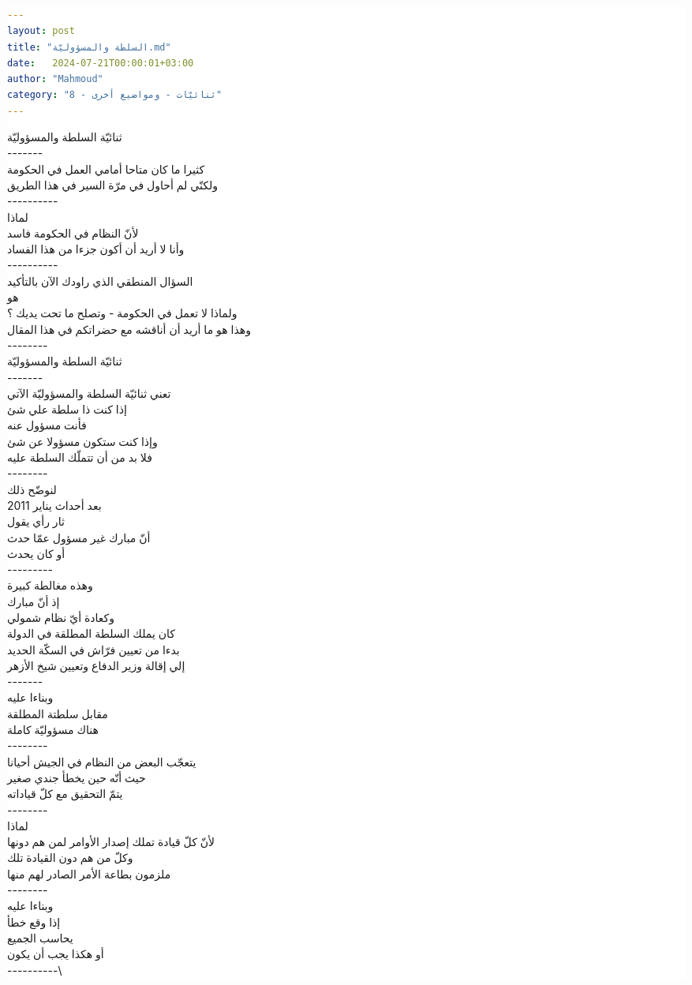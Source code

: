 ```yaml
---
layout: post
title: "السلطة والمسؤوليّة.md"
date:   2024-07-21T00:00:01+03:00
author: "Mahmoud"
category: "8 - ثنائيّات - ومواضيع أخرى"
---
```

ثنائيّة السلطة والمسؤوليّة\
\-\-\-\-\-\--\
كثيرا ما كان متاحا أمامي العمل في الحكومة\
ولكنّي لم أحاول في مرّة السير في هذا الطريق\
\-\-\-\-\-\-\-\-\--\
لماذا\
لأنّ النظام في الحكومة فاسد\
وأنا لا أريد أن أكون جزءا من هذا الفساد\
\-\-\-\-\-\-\-\-\--\
السؤال المنطقي الذي راودك الآن بالتأكيد\
هو\
ولماذا لا تعمل في الحكومة - وتصلح ما تحت يديك ؟\
وهذا هو ما أريد أن أناقشه مع حضراتكم في هذا
المقال\
\-\-\-\-\-\-\--\
ثنائيّة السلطة والمسؤوليّة\
\-\-\-\-\-\--\
تعني ثنائيّة السلطة والمسؤوليّة الآتي\
إذا كنت ذا سلطة علي شئ\
فأنت مسؤول عنه\
وإذا كنت ستكون مسؤولا عن شئ\
فلا بد من أن تتملّك السلطة عليه\
\-\-\-\-\-\-\--\
لنوضّح ذلك\
بعد أحداث يناير 2011\
ثار رأي يقول\
أنّ مبارك غير مسؤول عمّا حدث\
أو كان يحدث\
\-\-\-\-\-\-\-\--\
وهذه مغالطة كبيرة\
إذ أنّ مبارك\
وكعادة أيّ نظام شمولي\
كان يملك السلطة المطلقة في الدولة\
بدءا من تعيين فرّاش في السكّة الحديد\
إلي إقالة وزير الدفاع وتعيين شيخ الأزهر\
\-\-\-\-\-\--\
وبناءا عليه\
مقابل سلطتة المطلقة\
هناك مسؤوليّة كاملة\
\-\-\-\-\-\-\--\
يتعجّب البعض من النظام في الجيش أحيانا\
حيث أنّه حين يخطأ جندي صغير\
يتمّ التحقيق مع كلّ قياداته\
\-\-\-\-\-\-\--\
لماذا\
لأنّ كلّ قيادة تملك إصدار الأوامر لمن هم دونها\
وكلّ من هم دون القيادة تلك\
ملزمون بطاعة الأمر الصادر لهم منها\
\-\-\-\-\-\-\--\
وبناءا عليه\
إذا وقع خطأ\
يحاسب الجميع\
أو هكذا يجب أن يكون\
\-\-\-\-\-\-\-\-\--\